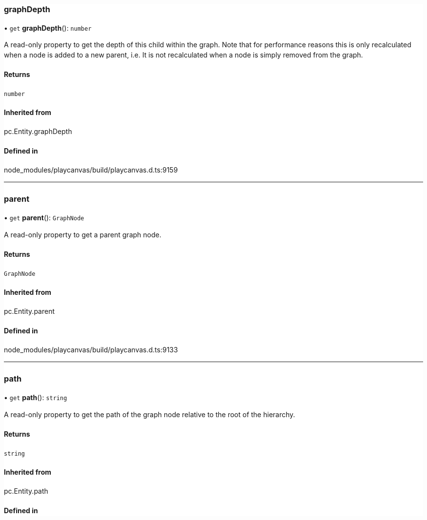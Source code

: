 ### graphDepth

• `get` **graphDepth**(): `number`

A read-only property to get the depth of this child within the graph. Note that for
performance reasons this is only recalculated when a node is added to a new parent, i.e. It
is not recalculated when a node is simply removed from the graph.

#### Returns

`number`

#### Inherited from

pc.Entity.graphDepth

#### Defined in

node_modules/playcanvas/build/playcanvas.d.ts:9159

___

### parent

• `get` **parent**(): `GraphNode`

A read-only property to get a parent graph node.

#### Returns

`GraphNode`

#### Inherited from

pc.Entity.parent

#### Defined in

node_modules/playcanvas/build/playcanvas.d.ts:9133

___

### path

• `get` **path**(): `string`

A read-only property to get the path of the graph node relative to the root of the hierarchy.

#### Returns

`string`

#### Inherited from

pc.Entity.path

#### Defined in
